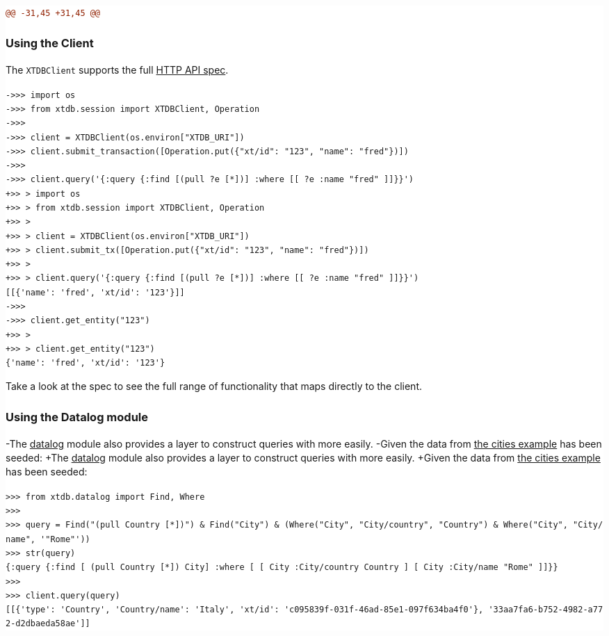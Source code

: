```diff
@@ -31,45 +31,45 @@
 ```
 
 ### Using the Client
 
 The `XTDBClient` supports the full [HTTP API spec](https://docs.xtdb.com/clients/http/).
 
 ```python3
->>> import os
->>> from xtdb.session import XTDBClient, Operation
->>>
->>> client = XTDBClient(os.environ["XTDB_URI"])
->>> client.submit_transaction([Operation.put({"xt/id": "123", "name": "fred"})])
->>>
->>> client.query('{:query {:find [(pull ?e [*])] :where [[ ?e :name "fred" ]]}}')
+>> > import os
+>> > from xtdb.session import XTDBClient, Operation
+>> >
+>> > client = XTDBClient(os.environ["XTDB_URI"])
+>> > client.submit_tx([Operation.put({"xt/id": "123", "name": "fred"})])
+>> >
+>> > client.query('{:query {:find [(pull ?e [*])] :where [[ ?e :name "fred" ]]}}')
 [[{'name': 'fred', 'xt/id': '123'}]]
->>>
->>> client.get_entity("123")
+>> >
+>> > client.get_entity("123")
 {'name': 'fred', 'xt/id': '123'}
 ```
 
 Take a look at the spec to see the full range of functionality that maps directly to the client.
 
 ### Using the Datalog module
 
-The [datalog](xtdb/datalog.py) module also provides a layer to construct queries with more easily.
-Given the data from [the cities example](examples/cities) has been seeded:
+The [datalog](https://github.com/Donnype/xtdb-py/blob/main/xtdb/datalog.py) module also provides a layer to construct queries with more easily.
+Given the data from [the cities example](https://github.com/Donnype/xtdb-py/blob/main/examples/cities) has been seeded:
 ```python3
 >>> from xtdb.datalog import Find, Where
 >>>
 >>> query = Find("(pull Country [*])") & Find("City") & (Where("City", "City/country", "Country") & Where("City", "City/name", '"Rome"'))
 >>> str(query)
 {:query {:find [ (pull Country [*]) City] :where [ [ City :City/country Country ] [ City :City/name "Rome" ]]}}
 >>>
 >>> client.query(query)
 [[{'type': 'Country', 'Country/name': 'Italy', 'xt/id': 'c095839f-031f-46ad-85e1-097f634ba4f0'}, '33aa7fa6-b752-4982-a772-d2dbaeda58ae']]
 ```
 